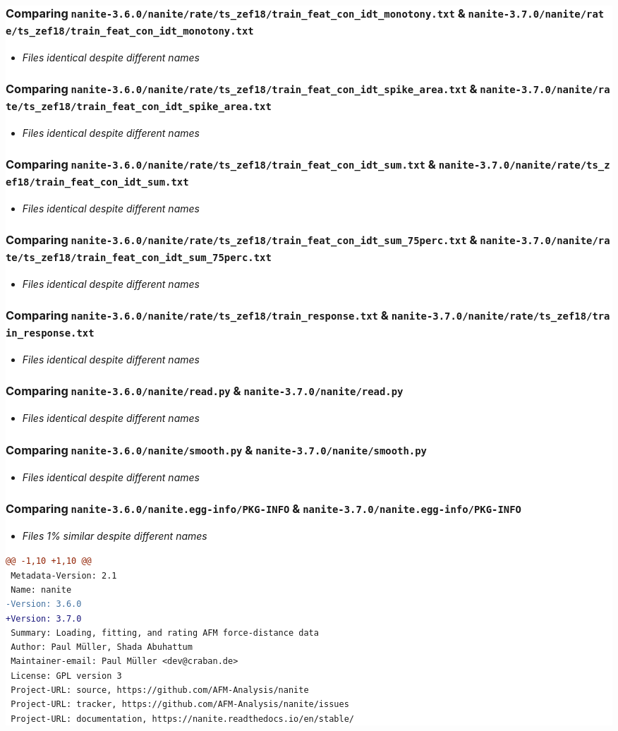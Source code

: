 ### Comparing `nanite-3.6.0/nanite/rate/ts_zef18/train_feat_con_idt_monotony.txt` & `nanite-3.7.0/nanite/rate/ts_zef18/train_feat_con_idt_monotony.txt`

 * *Files identical despite different names*

### Comparing `nanite-3.6.0/nanite/rate/ts_zef18/train_feat_con_idt_spike_area.txt` & `nanite-3.7.0/nanite/rate/ts_zef18/train_feat_con_idt_spike_area.txt`

 * *Files identical despite different names*

### Comparing `nanite-3.6.0/nanite/rate/ts_zef18/train_feat_con_idt_sum.txt` & `nanite-3.7.0/nanite/rate/ts_zef18/train_feat_con_idt_sum.txt`

 * *Files identical despite different names*

### Comparing `nanite-3.6.0/nanite/rate/ts_zef18/train_feat_con_idt_sum_75perc.txt` & `nanite-3.7.0/nanite/rate/ts_zef18/train_feat_con_idt_sum_75perc.txt`

 * *Files identical despite different names*

### Comparing `nanite-3.6.0/nanite/rate/ts_zef18/train_response.txt` & `nanite-3.7.0/nanite/rate/ts_zef18/train_response.txt`

 * *Files identical despite different names*

### Comparing `nanite-3.6.0/nanite/read.py` & `nanite-3.7.0/nanite/read.py`

 * *Files identical despite different names*

### Comparing `nanite-3.6.0/nanite/smooth.py` & `nanite-3.7.0/nanite/smooth.py`

 * *Files identical despite different names*

### Comparing `nanite-3.6.0/nanite.egg-info/PKG-INFO` & `nanite-3.7.0/nanite.egg-info/PKG-INFO`

 * *Files 1% similar despite different names*

```diff
@@ -1,10 +1,10 @@
 Metadata-Version: 2.1
 Name: nanite
-Version: 3.6.0
+Version: 3.7.0
 Summary: Loading, fitting, and rating AFM force-distance data
 Author: Paul Müller, Shada Abuhattum
 Maintainer-email: Paul Müller <dev@craban.de>
 License: GPL version 3
 Project-URL: source, https://github.com/AFM-Analysis/nanite
 Project-URL: tracker, https://github.com/AFM-Analysis/nanite/issues
 Project-URL: documentation, https://nanite.readthedocs.io/en/stable/
```
